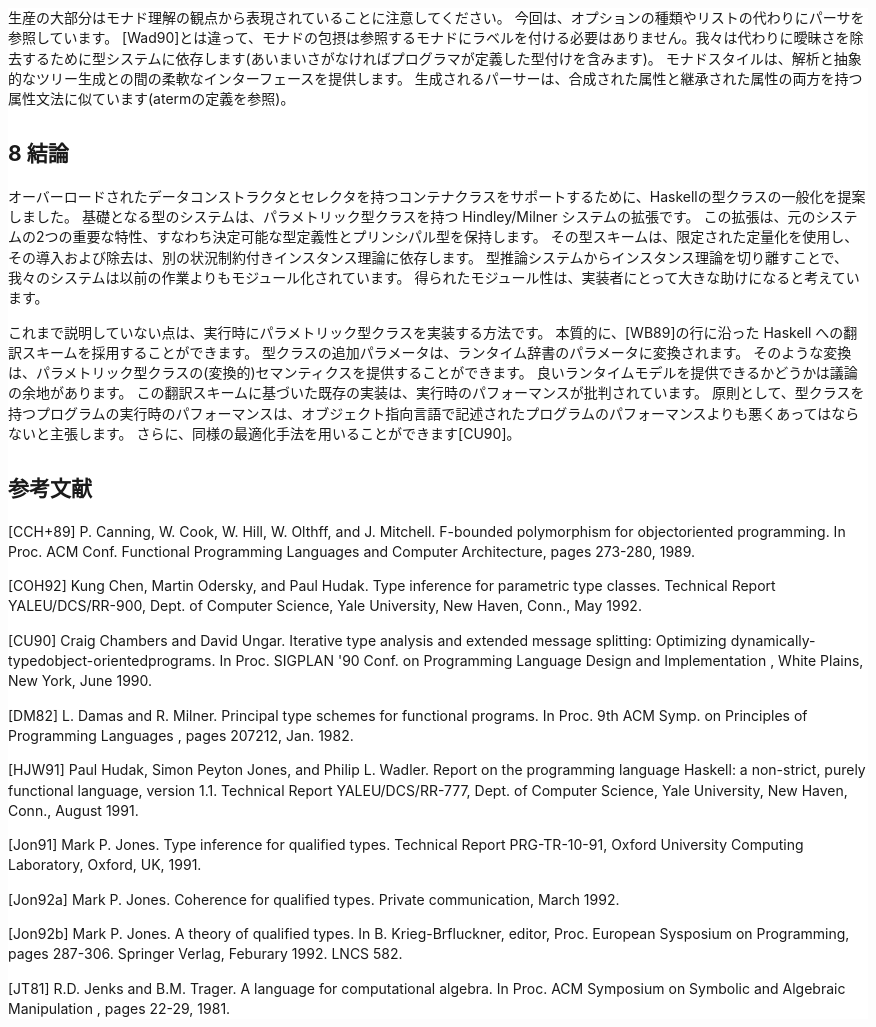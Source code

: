   生産の大部分はモナド理解の観点から表現されていることに注意してください。
  今回は、オプションの種類やリストの代わりにパーサを参照しています。
  [Wad90]とは違って、モナドの包摂は参照するモナドにラベルを付ける必要はありません。我々は代わりに曖昧さを除去するために型システムに依存します(あいまいさがなければプログラマが定義した型付けを含みます)。
  モナドスタイルは、解析と抽象的なツリー生成との間の柔軟なインターフェースを提供します。
  生成されるパーサーは、合成された属性と継承された属性の両方を持つ属性文法に似ています(atermの定義を参照)。

## 8 結論

  オーバーロードされたデータコンストラクタとセレクタを持つコンテナクラスをサポートするために、Haskellの型クラスの一般化を提案しました。
  基礎となる型のシステムは、パラメトリック型クラスを持つ Hindley/Milner システムの拡張です。
  この拡張は、元のシステムの2つの重要な特性、すなわち決定可能な型定義性とプリンシパル型を保持します。
  その型スキームは、限定された定量化を使用し、その導入および除去は、別の状況制約付きインスタンス理論に依存します。
  型推論システムからインスタンス理論を切り離すことで、我々のシステムは以前の作業よりもモジュール化されています。
  得られたモジュール性は、実装者にとって大きな助けになると考えています。

  これまで説明していない点は、実行時にパラメトリック型クラスを実装する方法です。
  本質的に、[WB89]の行に沿った Haskell への翻訳スキームを採用することができます。
  型クラスの追加パラメータは、ランタイム辞書のパラメータに変換されます。
  そのような変換は、パラメトリック型クラスの(変換的)セマンティクスを提供することができます。
  良いランタイムモデルを提供できるかどうかは議論の余地があります。
  この翻訳スキームに基づいた既存の実装は、実行時のパフォーマンスが批判されています。
  原則として、型クラスを持つプログラムの実行時のパフォーマンスは、オブジェクト指向言語で記述されたプログラムのパフォーマンスよりも悪くあってはならないと主張します。
  さらに、同様の最適化手法を用いることができます[CU90]。

## 参考文献

  [CCH+89] P. Canning, W. Cook, W. Hill, W. Olthff, and J. Mitchell. F-bounded polymorphism for objectoriented programming. In Proc. ACM Conf. Functional Programming Languages and Computer Architecture, pages 273-280, 1989.

  [COH92] Kung Chen, Martin Odersky, and Paul Hudak. Type inference for parametric type classes. Technical Report YALEU/DCS/RR-900, Dept. of Computer Science, Yale University, New Haven, Conn., May 1992.

  [CU90] Craig Chambers and David Ungar. Iterative type analysis and extended message splitting: Optimizing dynamically-typedobject-orientedprograms. In Proc. SIGPLAN '90 Conf. on Programming Language Design and Implementation , White Plains, New York, June 1990.

  [DM82] L. Damas and R. Milner. Principal type schemes for functional programs. In Proc. 9th ACM Symp. on Principles of Programming Languages , pages 207212, Jan. 1982.

  [HJW91] Paul Hudak, Simon Peyton Jones, and Philip L. Wadler. Report on the programming language Haskell: a non-strict, purely functional language, version 1.1. Technical Report YALEU/DCS/RR-777, Dept. of Computer Science, Yale University, New Haven, Conn., August 1991.

  [Jon91] Mark P. Jones. Type inference for qualified types. Technical Report PRG-TR-10-91, Oxford University Computing Laboratory, Oxford, UK, 1991.

  [Jon92a] Mark P. Jones. Coherence for qualified types. Private communication, March 1992.

  [Jon92b] Mark P. Jones. A theory of qualified types. In B. Krieg-Brfluckner, editor, Proc. European Sysposium on Programming, pages 287-306. Springer Verlag, Feburary 1992. LNCS 582.

  [JT81] R.D. Jenks and B.M. Trager. A language for computational algebra. In Proc. ACM Symposium on Symbolic and Algebraic Manipulation , pages 22-29, 1981.
